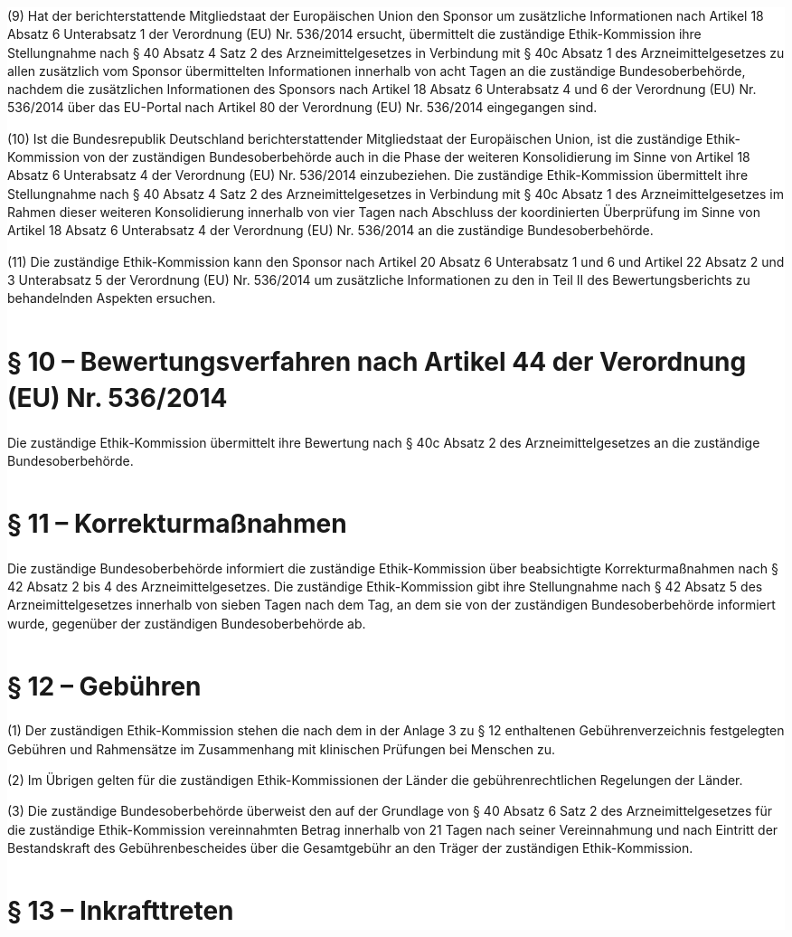 (9) Hat der berichterstattende Mitgliedstaat der Europäischen Union den Sponsor um zusätzliche Informationen nach Artikel 18 Absatz 6 Unterabsatz 1 der Verordnung (EU) Nr. 536/2014 ersucht, übermittelt die zuständige Ethik-Kommission ihre Stellungnahme nach § 40 Absatz 4 Satz 2 des Arzneimittelgesetzes in Verbindung mit § 40c Absatz 1 des Arzneimittelgesetzes zu allen zusätzlich vom Sponsor übermittelten Informationen innerhalb von acht Tagen an die zuständige Bundesoberbehörde, nachdem die zusätzlichen Informationen des Sponsors nach Artikel 18 Absatz 6 Unterabsatz 4 und 6 der Verordnung (EU) Nr. 536/2014 über das EU-Portal nach Artikel 80 der Verordnung (EU) Nr. 536/2014 eingegangen sind.

(10) Ist die Bundesrepublik Deutschland berichterstattender Mitgliedstaat der Europäischen Union, ist die zuständige Ethik-Kommission von der zuständigen Bundesoberbehörde auch in die Phase der weiteren Konsolidierung im Sinne von Artikel 18 Absatz 6 Unterabsatz 4 der Verordnung (EU) Nr. 536/2014 einzubeziehen. Die zuständige Ethik-Kommission übermittelt ihre Stellungnahme nach § 40 Absatz 4 Satz 2 des Arzneimittelgesetzes in Verbindung mit § 40c Absatz 1 des Arzneimittelgesetzes im Rahmen dieser weiteren Konsolidierung innerhalb von vier Tagen nach Abschluss der koordinierten Überprüfung im Sinne von Artikel 18 Absatz 6 Unterabsatz 4 der Verordnung (EU) Nr. 536/2014 an die zuständige Bundesoberbehörde.

(11) Die zuständige Ethik-Kommission kann den Sponsor nach Artikel 20 Absatz 6 Unterabsatz 1 und 6 und Artikel 22 Absatz 2 und 3 Unterabsatz 5 der Verordnung (EU) Nr. 536/2014 um zusätzliche Informationen zu den in Teil II des Bewertungsberichts zu behandelnden Aspekten ersuchen.

# § 10 – Bewertungsverfahren nach Artikel 44 der Verordnung (EU) Nr. 536/2014

Die zuständige Ethik-Kommission übermittelt ihre Bewertung nach § 40c Absatz 2 des Arzneimittelgesetzes an die zuständige Bundesoberbehörde.

# § 11 – Korrekturmaßnahmen

Die zuständige Bundesoberbehörde informiert die zuständige Ethik-Kommission über beabsichtigte Korrekturmaßnahmen nach § 42 Absatz 2 bis 4 des Arzneimittelgesetzes. Die zuständige Ethik-Kommission gibt ihre Stellungnahme nach § 42 Absatz 5 des Arzneimittelgesetzes innerhalb von sieben Tagen nach dem Tag, an dem sie von der zuständigen Bundesoberbehörde informiert wurde, gegenüber der zuständigen Bundesoberbehörde ab.

# § 12 – Gebühren

(1) Der zuständigen Ethik-Kommission stehen die nach dem in der Anlage 3 zu § 12 enthaltenen Gebührenverzeichnis festgelegten Gebühren und Rahmensätze im Zusammenhang mit klinischen Prüfungen bei Menschen zu.

(2) Im Übrigen gelten für die zuständigen Ethik-Kommissionen der Länder die gebührenrechtlichen Regelungen der Länder.

(3) Die zuständige Bundesoberbehörde überweist den auf der Grundlage von § 40 Absatz 6 Satz 2 des Arzneimittelgesetzes für die zuständige Ethik-Kommission vereinnahmten Betrag innerhalb von 21 Tagen nach seiner Vereinnahmung und nach Eintritt der Bestandskraft des Gebührenbescheides über die Gesamtgebühr an den Träger der zuständigen Ethik-Kommission.

# § 13 – Inkrafttreten
